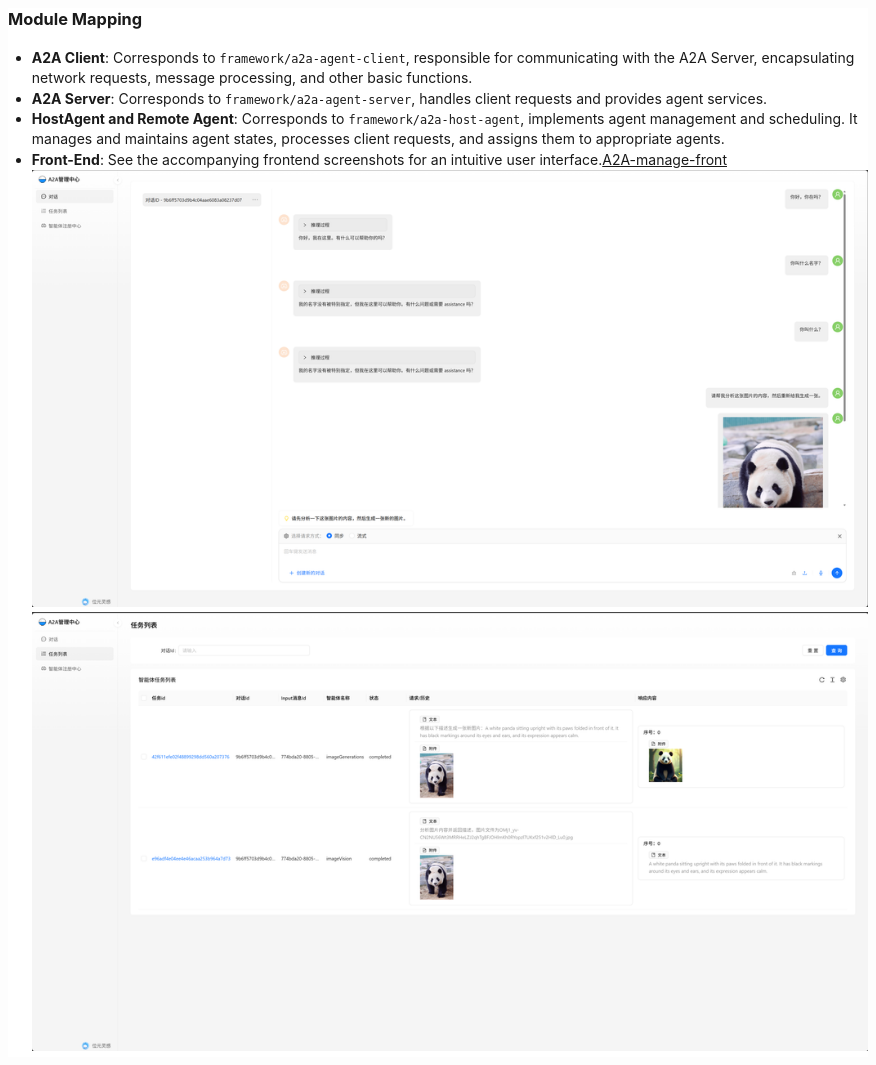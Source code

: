 ### Module Mapping
- **A2A Client**: Corresponds to `framework/a2a-agent-client`, responsible for communicating with the A2A Server, encapsulating network requests, message processing, and other basic functions.
- **A2A Server**: Corresponds to `framework/a2a-agent-server`, handles client requests and provides agent services.
- **HostAgent and Remote Agent**: Corresponds to `framework/a2a-host-agent`, implements agent management and scheduling. It manages and maintains agent states, processes client requests, and assigns them to appropriate agents.
- **Front-End**: See the accompanying frontend screenshots for an intuitive user interface.[A2A-manage-front](https://github.com/MusaeMotion/A2A-manage-front-react)
![Frontend Screenshot 1](front1.png)
![Frontend Screenshot 2](front2.png)